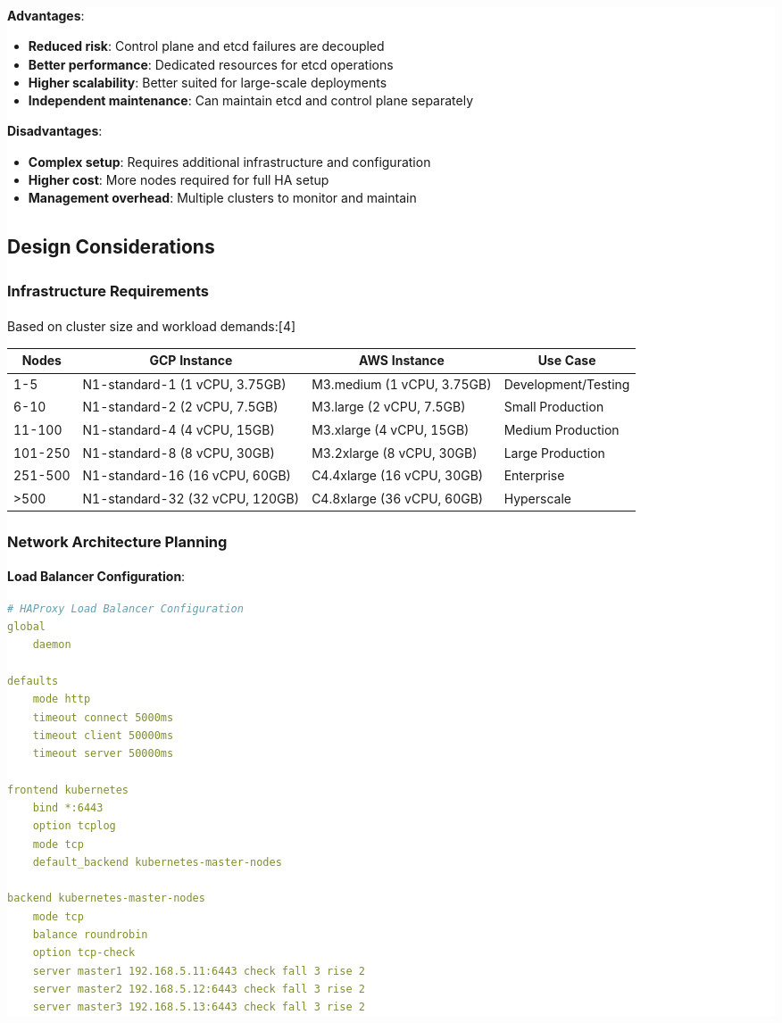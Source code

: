 ```yaml
```

**Advantages**:
- **Reduced risk**: Control plane and etcd failures are decoupled
- **Better performance**: Dedicated resources for etcd operations
- **Higher scalability**: Better suited for large-scale deployments
- **Independent maintenance**: Can maintain etcd and control plane separately

**Disadvantages**:
- **Complex setup**: Requires additional infrastructure and configuration
- **Higher cost**: More nodes required for full HA setup
- **Management overhead**: Multiple clusters to monitor and maintain

## Design Considerations

### Infrastructure Requirements
Based on cluster size and workload demands:[4]

| Nodes | GCP Instance | AWS Instance | Use Case |
|-------|--------------|--------------|----------|
| 1-5 | N1-standard-1 (1 vCPU, 3.75GB) | M3.medium (1 vCPU, 3.75GB) | Development/Testing |
| 6-10 | N1-standard-2 (2 vCPU, 7.5GB) | M3.large (2 vCPU, 7.5GB) | Small Production |
| 11-100 | N1-standard-4 (4 vCPU, 15GB) | M3.xlarge (4 vCPU, 15GB) | Medium Production |
| 101-250 | N1-standard-8 (8 vCPU, 30GB) | M3.2xlarge (8 vCPU, 30GB) | Large Production |
| 251-500 | N1-standard-16 (16 vCPU, 60GB) | C4.4xlarge (16 vCPU, 30GB) | Enterprise |
| >500 | N1-standard-32 (32 vCPU, 120GB) | C4.8xlarge (36 vCPU, 60GB) | Hyperscale |

### Network Architecture Planning
**Load Balancer Configuration**:

```yaml
# HAProxy Load Balancer Configuration
global
    daemon

defaults
    mode http
    timeout connect 5000ms
    timeout client 50000ms
    timeout server 50000ms

frontend kubernetes
    bind *:6443
    option tcplog
    mode tcp
    default_backend kubernetes-master-nodes

backend kubernetes-master-nodes
    mode tcp
    balance roundrobin
    option tcp-check
    server master1 192.168.5.11:6443 check fall 3 rise 2
    server master2 192.168.5.12:6443 check fall 3 rise 2
    server master3 192.168.5.13:6443 check fall 3 rise 2
```
